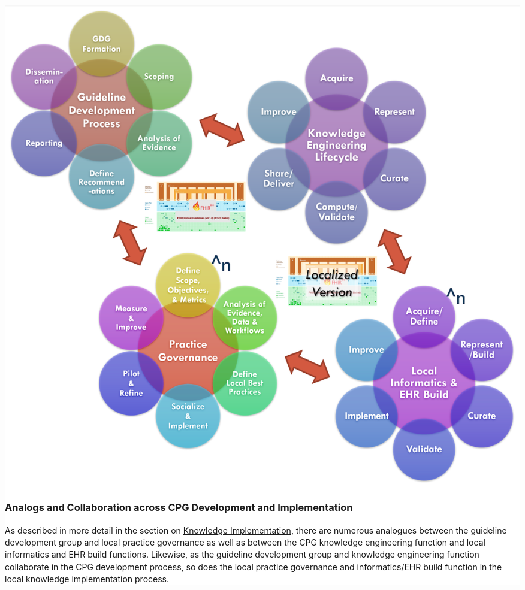 <img src="assets/images/CPG-05-05.png" alt="image_tooltip" class="img-responsive img-rounded center-block"/>

### Analogs and Collaboration across CPG Development and Implementation

As described in more detail in the section on [Knowledge Implementation](http://build.fhir.org/ig/HL7/cqf-recommendations/documentation-approach-05-05-knowledge-implementation.html), there are numerous analogues between the guideline development group and local practice governance as well as between the CPG knowledge engineering function and local informatics and EHR build functions. Likewise, as the guideline development group and knowledge engineering function collaborate in the CPG development process, so does the local practice governance and informatics/EHR build function in the local knowledge implementation process.
